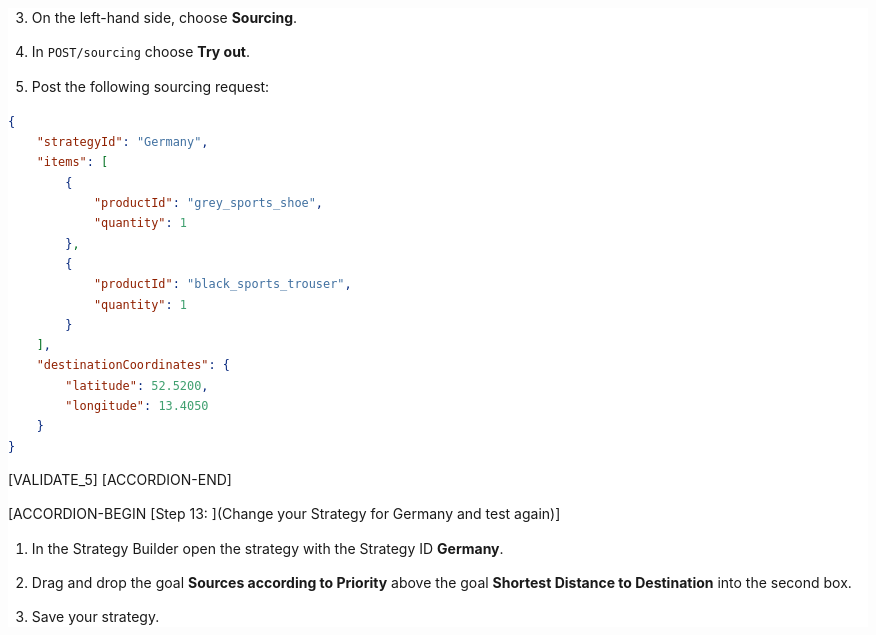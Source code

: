 3. On the left-hand side, choose **Sourcing**.

4. In `POST/sourcing` choose **Try out**.

5. Post the following sourcing request:

```JSON
{
    "strategyId": "Germany",
    "items": [
        {
            "productId": "grey_sports_shoe",
            "quantity": 1
        },
        {
            "productId": "black_sports_trouser",
            "quantity": 1
        }
    ],
    "destinationCoordinates": {
        "latitude": 52.5200,
        "longitude": 13.4050
    }
}

```

[VALIDATE_5]
[ACCORDION-END]

[ACCORDION-BEGIN [Step 13: ](Change your Strategy for Germany and test again)]

1. In the Strategy Builder open the strategy with the Strategy ID **Germany**.

2. Drag and drop the goal **Sources according to Priority** above the goal **Shortest Distance to Destination** into the second box.

3. Save your strategy.
